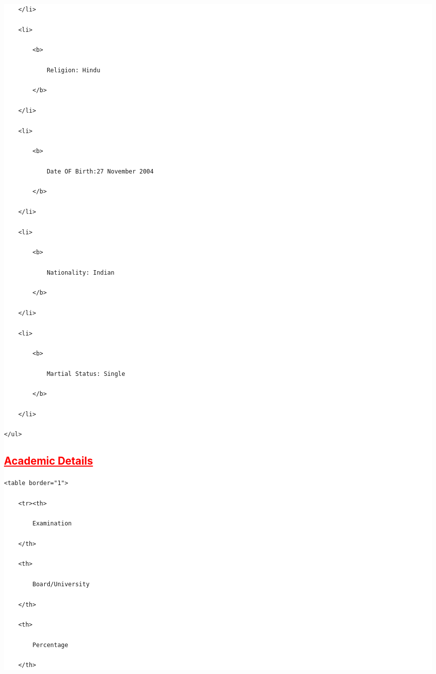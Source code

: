        </li>

        <li>

            <b>

                Religion: Hindu

            </b>

        </li>

        <li>

            <b>

                Date OF Birth:27 November 2004

            </b>

        </li>

        <li>

            <b>

                Nationality: Indian

            </b>

        </li>

        <li>

            <b>

                Martial Status: Single

            </b>

        </li>

    </ul>

<h2 style=color:red><u>Academic Details</u></h2>

    <table border="1">

        <tr><th>

            Examination

        </th>

        <th>

            Board/University

        </th>

        <th>

            Percentage

        </th>
